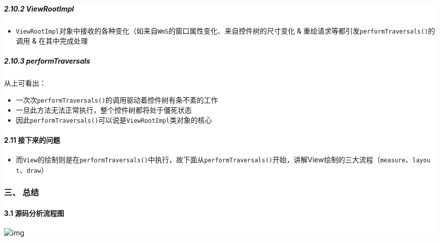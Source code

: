 ##### 2.10.2 ViewRootImpl

* `ViewRootImpl`对象中接收的各种变化（如来自`WmS`的窗口属性变化、来自控件树的尺寸变化 & 重绘请求等都引发`performTraversals()`的调用 & 在其中完成处理

##### 2.10.3 performTraversals

从上可看出：

- 一次次`performTraversals()`的调用驱动着控件树有条不紊的工作
- 一旦此方法无法正常执行，整个控件树都将处于僵死状态
- 因此`performTraversals()`可以说是`ViewRootImpl`类对象的核心

#### 2.11 接下来的问题

* 而`View`的绘制则是在`performTraversals()`中执行，故下面从`performTraversals()`开始，讲解View绘制的三大流程（`measure`、`layout`、`draw`）

### 三、 总结

#### 3.1 源码分析流程图

![img](https:////upload-images.jianshu.io/upload_images/944365-7628f5c6bdc57a0c.png?imageMogr2/auto-orient/strip|imageView2/2/w/1200/format/webp)



